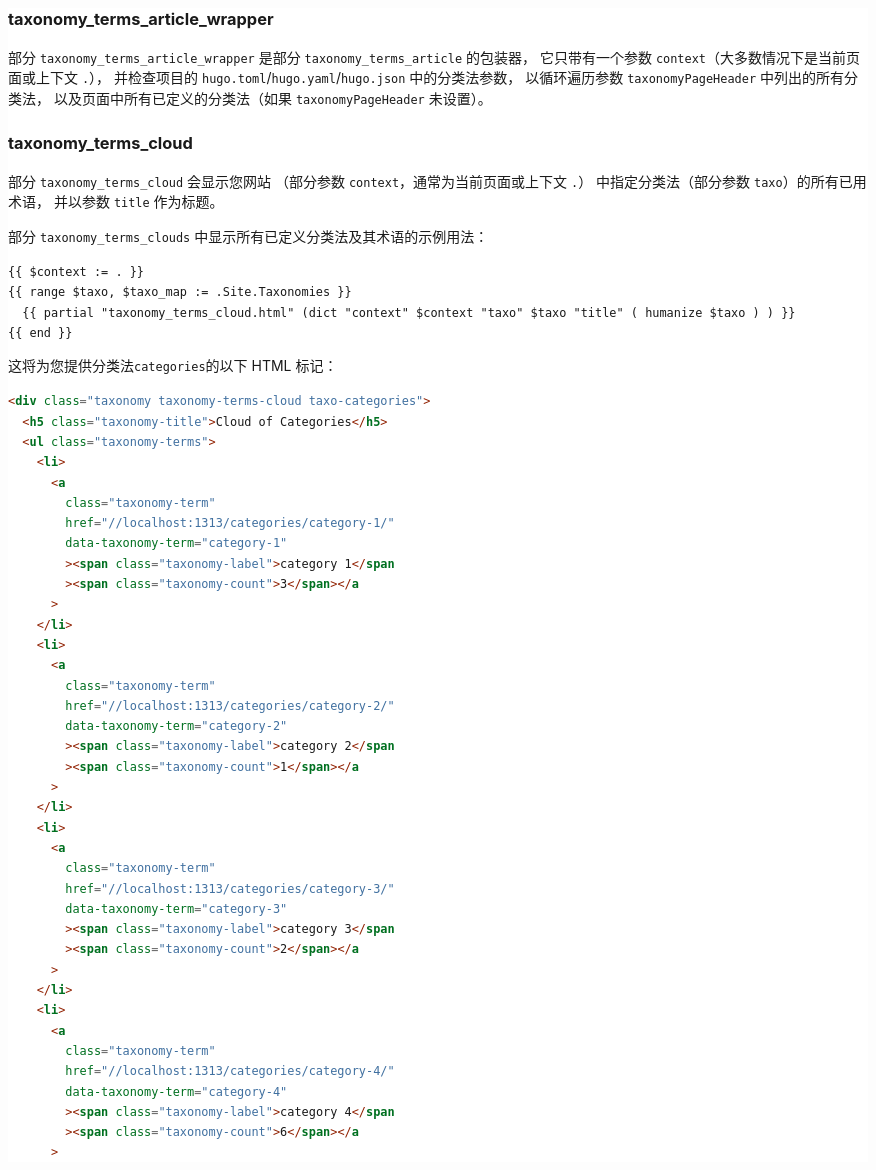### taxonomy_terms_article_wrapper

部分 `taxonomy_terms_article_wrapper` 是部分 `taxonomy_terms_article` 的包装器，
它只带有一个参数 `context`（大多数情况下是当前页面或上下文 `.`），
并检查项目的 `hugo.toml`/`hugo.yaml`/`hugo.json` 中的分类法参数，
以循环遍历参数 `taxonomyPageHeader` 中列出的所有分类法，
以及页面中所有已定义的分类法（如果 `taxonomyPageHeader` 未设置）。

### taxonomy_terms_cloud

部分 `taxonomy_terms_cloud` 会显示您网站
（部分参数 `context`，通常为当前页面或上下文 `.`）
中指定分类法（部分参数 `taxo`）的所有已用术语，
并以参数 `title` 作为标题。

部分 `taxonomy_terms_clouds` 中显示所有已定义分类法及其术语的示例用法：

```go-html-template
{{ $context := . }}
{{ range $taxo, $taxo_map := .Site.Taxonomies }}
  {{ partial "taxonomy_terms_cloud.html" (dict "context" $context "taxo" $taxo "title" ( humanize $taxo ) ) }}
{{ end }}
```

这将为您提供分类法`categories`的以下 HTML 标记：

```html
<div class="taxonomy taxonomy-terms-cloud taxo-categories">
  <h5 class="taxonomy-title">Cloud of Categories</h5>
  <ul class="taxonomy-terms">
    <li>
      <a
        class="taxonomy-term"
        href="//localhost:1313/categories/category-1/"
        data-taxonomy-term="category-1"
        ><span class="taxonomy-label">category 1</span
        ><span class="taxonomy-count">3</span></a
      >
    </li>
    <li>
      <a
        class="taxonomy-term"
        href="//localhost:1313/categories/category-2/"
        data-taxonomy-term="category-2"
        ><span class="taxonomy-label">category 2</span
        ><span class="taxonomy-count">1</span></a
      >
    </li>
    <li>
      <a
        class="taxonomy-term"
        href="//localhost:1313/categories/category-3/"
        data-taxonomy-term="category-3"
        ><span class="taxonomy-label">category 3</span
        ><span class="taxonomy-count">2</span></a
      >
    </li>
    <li>
      <a
        class="taxonomy-term"
        href="//localhost:1313/categories/category-4/"
        data-taxonomy-term="category-4"
        ><span class="taxonomy-label">category 4</span
        ><span class="taxonomy-count">6</span></a
      >
```